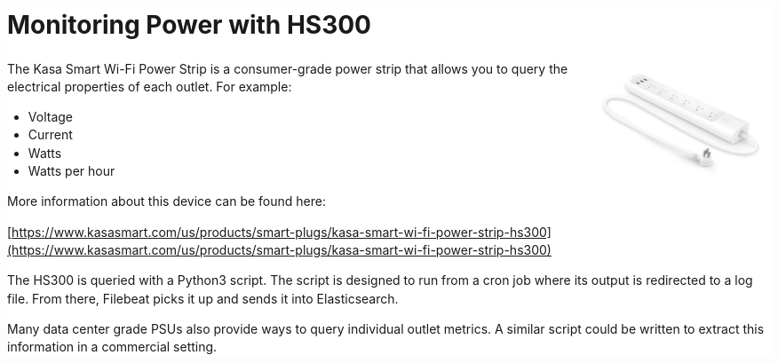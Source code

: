 # Monitoring Power with HS300

<img src="hs300.png" alt="HS300" width="200" align="right">

The Kasa Smart Wi-Fi Power Strip is a consumer-grade power strip that allows you to query the electrical properties of each outlet.  For example:

* Voltage
* Current
* Watts
* Watts per hour

More information about this device can be found here:

[https://www.kasasmart.com/us/products/smart-plugs/kasa-smart-wi-fi-power-strip-hs300](https://www.kasasmart.com/us/products/smart-plugs/kasa-smart-wi-fi-power-strip-hs300)

The HS300 is queried with a Python3 script.  The script is designed to run from a cron job where its output is redirected to a log file.  From there, Filebeat picks it up and sends it into Elasticsearch.

Many data center grade PSUs also provide ways to query individual outlet metrics.  A similar script could be written to extract this information in a commercial setting.
